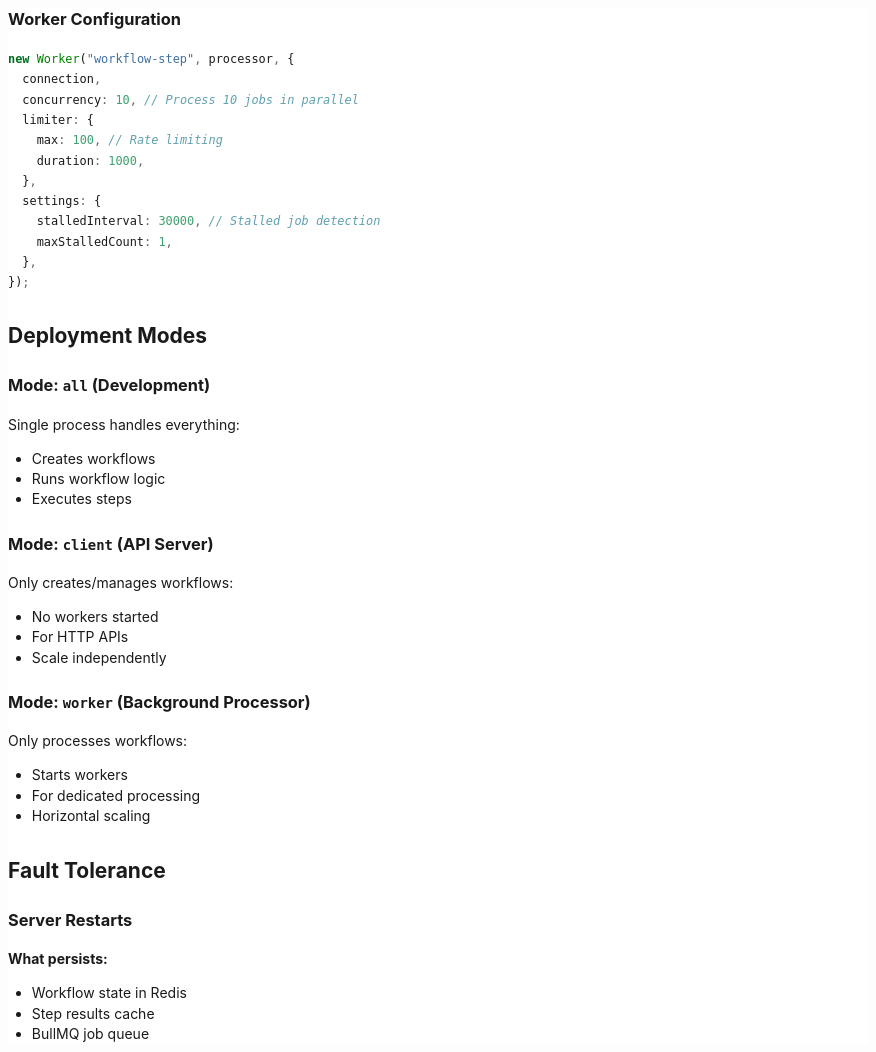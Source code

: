 ### Worker Configuration

```typescript
new Worker("workflow-step", processor, {
  connection,
  concurrency: 10, // Process 10 jobs in parallel
  limiter: {
    max: 100, // Rate limiting
    duration: 1000,
  },
  settings: {
    stalledInterval: 30000, // Stalled job detection
    maxStalledCount: 1,
  },
});
```

## Deployment Modes

### Mode: `all` (Development)

Single process handles everything:

- Creates workflows
- Runs workflow logic
- Executes steps

### Mode: `client` (API Server)

Only creates/manages workflows:

- No workers started
- For HTTP APIs
- Scale independently

### Mode: `worker` (Background Processor)

Only processes workflows:

- Starts workers
- For dedicated processing
- Horizontal scaling

## Fault Tolerance

### Server Restarts

**What persists:**

- Workflow state in Redis
- Step results cache
- BullMQ job queue
